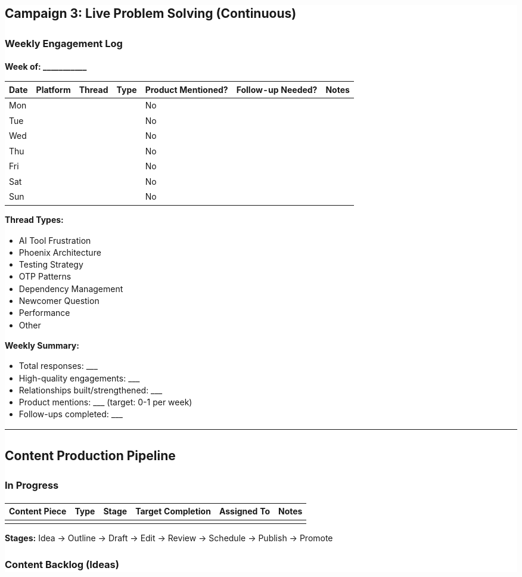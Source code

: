 
## Campaign 3: Live Problem Solving (Continuous)

### Weekly Engagement Log

**Week of: ___________**

| Date | Platform | Thread | Type | Product Mentioned? | Follow-up Needed? | Notes |
|------|----------|--------|------|-------------------|-------------------|-------|
| Mon | | | | No | | |
| Tue | | | | No | | |
| Wed | | | | No | | |
| Thu | | | | No | | |
| Fri | | | | No | | |
| Sat | | | | No | | |
| Sun | | | | No | | |

**Thread Types:**
- AI Tool Frustration
- Phoenix Architecture
- Testing Strategy
- OTP Patterns
- Dependency Management
- Newcomer Question
- Performance
- Other

**Weekly Summary:**
- Total responses: ___
- High-quality engagements: ___
- Relationships built/strengthened: ___
- Product mentions: ___ (target: 0-1 per week)
- Follow-ups completed: ___

---

## Content Production Pipeline

### In Progress

| Content Piece | Type | Stage | Target Completion | Assigned To | Notes |
|--------------|------|-------|-------------------|-------------|-------|
| | | | | | |

**Stages:** Idea → Outline → Draft → Edit → Review → Schedule → Publish → Promote

### Content Backlog (Ideas)
